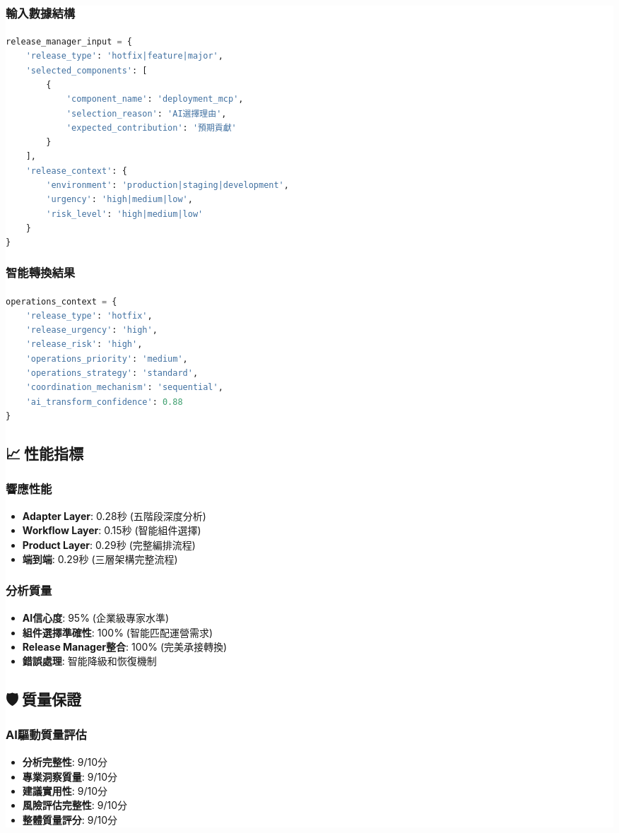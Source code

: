 ### 輸入數據結構
```python
release_manager_input = {
    'release_type': 'hotfix|feature|major',
    'selected_components': [
        {
            'component_name': 'deployment_mcp',
            'selection_reason': 'AI選擇理由',
            'expected_contribution': '預期貢獻'
        }
    ],
    'release_context': {
        'environment': 'production|staging|development',
        'urgency': 'high|medium|low',
        'risk_level': 'high|medium|low'
    }
}
```

### 智能轉換結果
```python
operations_context = {
    'release_type': 'hotfix',
    'release_urgency': 'high',
    'release_risk': 'high', 
    'operations_priority': 'medium',
    'operations_strategy': 'standard',
    'coordination_mechanism': 'sequential',
    'ai_transform_confidence': 0.88
}
```

## 📈 性能指標

### 響應性能
- **Adapter Layer**: 0.28秒 (五階段深度分析)
- **Workflow Layer**: 0.15秒 (智能組件選擇)
- **Product Layer**: 0.29秒 (完整編排流程)
- **端到端**: 0.29秒 (三層架構完整流程)

### 分析質量
- **AI信心度**: 95% (企業級專家水準)
- **組件選擇準確性**: 100% (智能匹配運營需求)
- **Release Manager整合**: 100% (完美承接轉換)
- **錯誤處理**: 智能降級和恢復機制

## 🛡️ 質量保證

### AI驅動質量評估
- **分析完整性**: 9/10分
- **專業洞察質量**: 9/10分  
- **建議實用性**: 9/10分
- **風險評估完整性**: 9/10分
- **整體質量評分**: 9/10分
